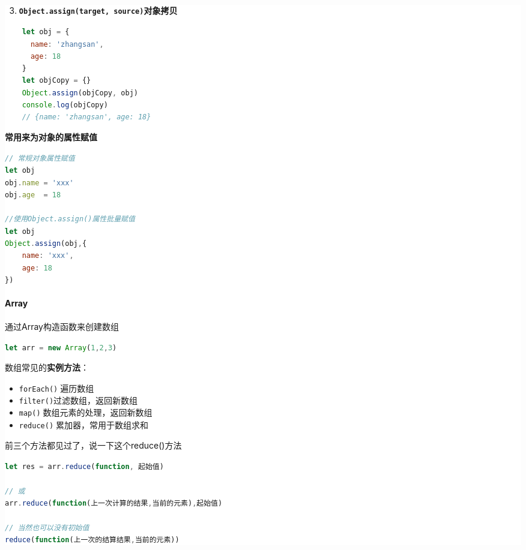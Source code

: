 

3. **`Object.assign(target, source)`对象拷贝**

```js
    let obj = {
      name: 'zhangsan',
      age: 18
    }
    let objCopy = {}
    Object.assign(objCopy, obj)
    console.log(objCopy)
    // {name: 'zhangsan', age: 18}
```

**常用来为对象的属性赋值**

```js
// 常规对象属性赋值
let obj 
obj.name = 'xxx' 
obj.age  = 18

//使用Object.assign()属性批量赋值
let obj 
Object.assign(obj,{
    name: 'xxx',
    age: 18
})
```





#### Array

通过Array构造函数来创建数组

```js
let arr = new Array(1,2,3)
```

数组常见的**实例方法**：

- `forEach()` 遍历数组
- `filter()`过滤数组，返回新数组
- `map()` 数组元素的处理，返回新数组
- `reduce()` 累加器，常用于数组求和

前三个方法都见过了，说一下这个reduce()方法

```js
let res = arr.reduce(function, 起始值)

// 或
arr.reduce(function(上一次计算的结果,当前的元素),起始值)

// 当然也可以没有初始值
reduce(function(上一次的结算结果,当前的元素))
```
